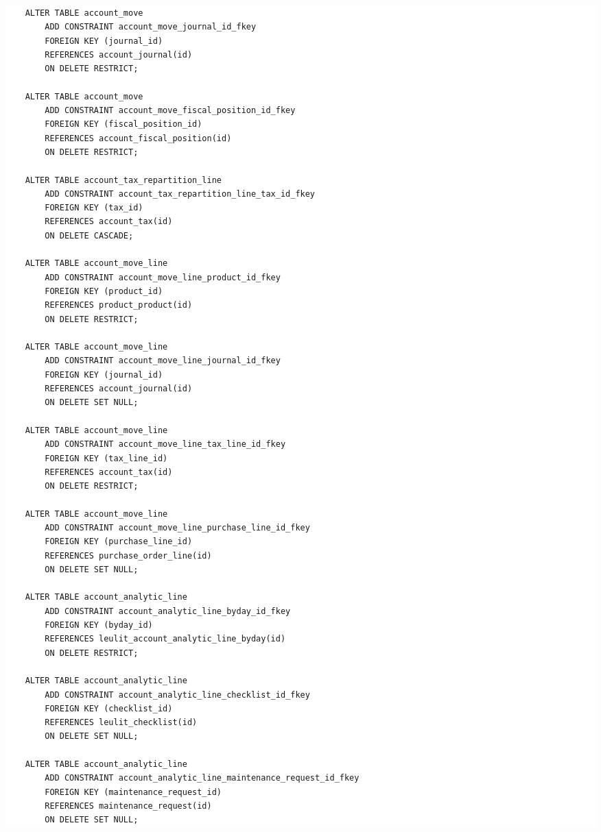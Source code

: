         ALTER TABLE account_move
            ADD CONSTRAINT account_move_journal_id_fkey
            FOREIGN KEY (journal_id)
            REFERENCES account_journal(id)
            ON DELETE RESTRICT;

        ALTER TABLE account_move
            ADD CONSTRAINT account_move_fiscal_position_id_fkey
            FOREIGN KEY (fiscal_position_id)
            REFERENCES account_fiscal_position(id)
            ON DELETE RESTRICT;

        ALTER TABLE account_tax_repartition_line
            ADD CONSTRAINT account_tax_repartition_line_tax_id_fkey
            FOREIGN KEY (tax_id)
            REFERENCES account_tax(id)
            ON DELETE CASCADE;

        ALTER TABLE account_move_line
            ADD CONSTRAINT account_move_line_product_id_fkey
            FOREIGN KEY (product_id)
            REFERENCES product_product(id)
            ON DELETE RESTRICT;

        ALTER TABLE account_move_line
            ADD CONSTRAINT account_move_line_journal_id_fkey
            FOREIGN KEY (journal_id)
            REFERENCES account_journal(id)
            ON DELETE SET NULL;

        ALTER TABLE account_move_line
            ADD CONSTRAINT account_move_line_tax_line_id_fkey
            FOREIGN KEY (tax_line_id)
            REFERENCES account_tax(id)
            ON DELETE RESTRICT;

        ALTER TABLE account_move_line
            ADD CONSTRAINT account_move_line_purchase_line_id_fkey
            FOREIGN KEY (purchase_line_id)
            REFERENCES purchase_order_line(id)
            ON DELETE SET NULL;

        ALTER TABLE account_analytic_line
            ADD CONSTRAINT account_analytic_line_byday_id_fkey
            FOREIGN KEY (byday_id)
            REFERENCES leulit_account_analytic_line_byday(id)
            ON DELETE RESTRICT;

        ALTER TABLE account_analytic_line
            ADD CONSTRAINT account_analytic_line_checklist_id_fkey
            FOREIGN KEY (checklist_id)
            REFERENCES leulit_checklist(id)
            ON DELETE SET NULL;

        ALTER TABLE account_analytic_line
            ADD CONSTRAINT account_analytic_line_maintenance_request_id_fkey
            FOREIGN KEY (maintenance_request_id)
            REFERENCES maintenance_request(id)
            ON DELETE SET NULL;
